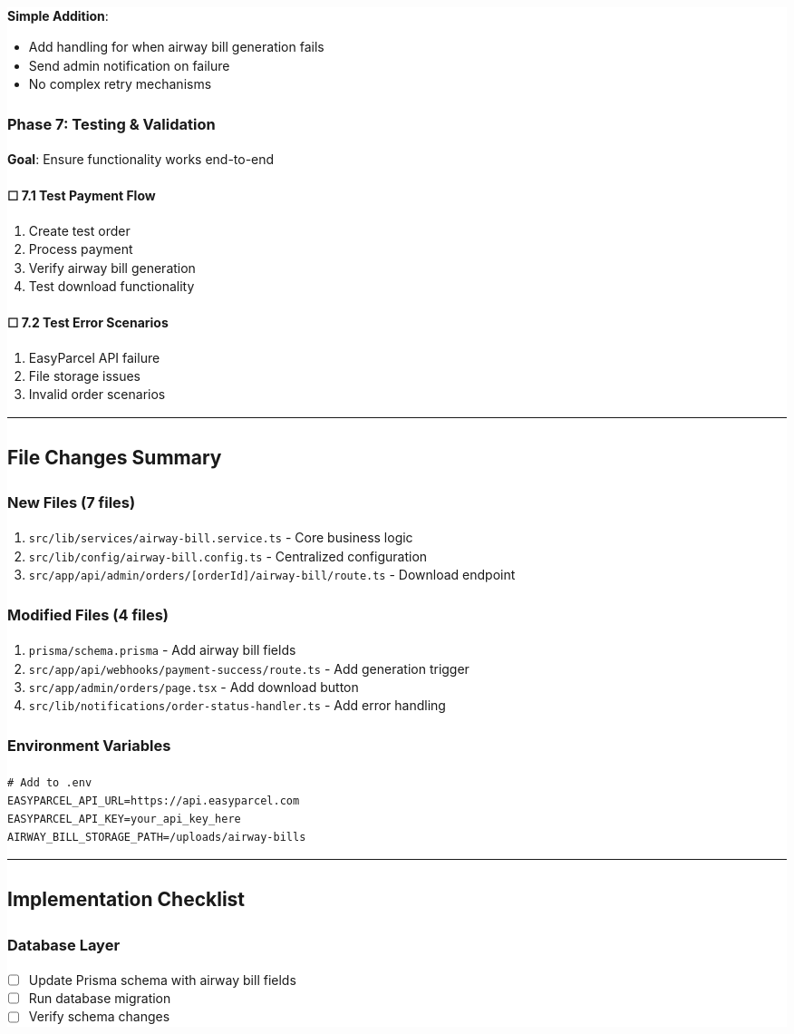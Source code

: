 **Simple Addition**:
- Add handling for when airway bill generation fails
- Send admin notification on failure
- No complex retry mechanisms

### Phase 7: Testing & Validation
**Goal**: Ensure functionality works end-to-end

#### ☐ 7.1 Test Payment Flow
1. Create test order
2. Process payment
3. Verify airway bill generation
4. Test download functionality

#### ☐ 7.2 Test Error Scenarios
1. EasyParcel API failure
2. File storage issues
3. Invalid order scenarios

---

## File Changes Summary

### New Files (7 files)
1. `src/lib/services/airway-bill.service.ts` - Core business logic
2. `src/lib/config/airway-bill.config.ts` - Centralized configuration
3. `src/app/api/admin/orders/[orderId]/airway-bill/route.ts` - Download endpoint

### Modified Files (4 files)
1. `prisma/schema.prisma` - Add airway bill fields
2. `src/app/api/webhooks/payment-success/route.ts` - Add generation trigger
3. `src/app/admin/orders/page.tsx` - Add download button
4. `src/lib/notifications/order-status-handler.ts` - Add error handling

### Environment Variables
```env
# Add to .env
EASYPARCEL_API_URL=https://api.easyparcel.com
EASYPARCEL_API_KEY=your_api_key_here
AIRWAY_BILL_STORAGE_PATH=/uploads/airway-bills
```

---

## Implementation Checklist

### Database Layer
- [ ] Update Prisma schema with airway bill fields
- [ ] Run database migration
- [ ] Verify schema changes
